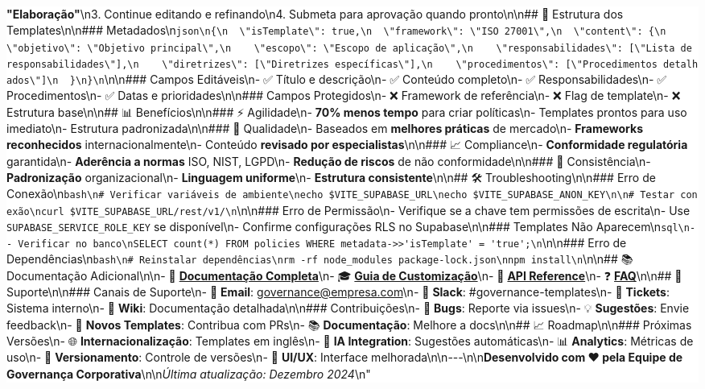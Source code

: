 **\"Elaboração\"**\n3. Continue editando e refinando\n4. Submeta para aprovação quando pronto\n\n## 🔧 Estrutura dos Templates\n\n### Metadados\n```json\n{\n  \"isTemplate\": true,\n  \"framework\": \"ISO 27001\",\n  \"content\": {\n    \"objetivo\": \"Objetivo principal\",\n    \"escopo\": \"Escopo de aplicação\",\n    \"responsabilidades\": [\"Lista de responsabilidades\"],\n    \"diretrizes\": [\"Diretrizes específicas\"],\n    \"procedimentos\": [\"Procedimentos detalhados\"]\n  }\n}\n```\n\n### Campos Editáveis\n- ✅ Título e descrição\n- ✅ Conteúdo completo\n- ✅ Responsabilidades\n- ✅ Procedimentos\n- ✅ Datas e prioridades\n\n### Campos Protegidos\n- ❌ Framework de referência\n- ❌ Flag de template\n- ❌ Estrutura base\n\n## 📊 Benefícios\n\n### ⚡ Agilidade\n- **70% menos tempo** para criar políticas\n- Templates prontos para uso imediato\n- Estrutura padronizada\n\n### 🎯 Qualidade\n- Baseados em **melhores práticas** de mercado\n- **Frameworks reconhecidos** internacionalmente\n- Conteúdo **revisado por especialistas**\n\n### 📈 Compliance\n- **Conformidade regulatória** garantida\n- **Aderência a normas** ISO, NIST, LGPD\n- **Redução de riscos** de não conformidade\n\n### 🔄 Consistência\n- **Padronização** organizacional\n- **Linguagem uniforme**\n- **Estrutura consistente**\n\n## 🛠️ Troubleshooting\n\n### Erro de Conexão\n```bash\n# Verificar variáveis de ambiente\necho $VITE_SUPABASE_URL\necho $VITE_SUPABASE_ANON_KEY\n\n# Testar conexão\ncurl $VITE_SUPABASE_URL/rest/v1/\n```\n\n### Erro de Permissão\n- Verifique se a chave tem permissões de escrita\n- Use `SUPABASE_SERVICE_ROLE_KEY` se disponível\n- Confirme configurações RLS no Supabase\n\n### Templates Não Aparecem\n```sql\n-- Verificar no banco\nSELECT count(*) FROM policies WHERE metadata->>'isTemplate' = 'true';\n```\n\n### Erro de Dependências\n```bash\n# Reinstalar dependências\nrm -rf node_modules package-lock.json\nnpm install\n```\n\n## 📚 Documentação Adicional\n\n- 📖 **[Documentação Completa](docs/GOVERNANCE_TEMPLATES.md)**\n- 🎓 **[Guia de Customização](docs/CUSTOMIZATION_GUIDE.md)**\n- 🔧 **[API Reference](docs/API_REFERENCE.md)**\n- ❓ **[FAQ](docs/FAQ.md)**\n\n## 🤝 Suporte\n\n### Canais de Suporte\n- 📧 **Email**: governance@empresa.com\n- 💬 **Slack**: #governance-templates\n- 🎫 **Tickets**: Sistema interno\n- 📖 **Wiki**: Documentação detalhada\n\n### Contribuições\n- 🐛 **Bugs**: Reporte via issues\n- 💡 **Sugestões**: Envie feedback\n- 📝 **Novos Templates**: Contribua com PRs\n- 📚 **Documentação**: Melhore a docs\n\n## 📈 Roadmap\n\n### Próximas Versões\n- 🌐 **Internacionalização**: Templates em inglês\n- 🤖 **IA Integration**: Sugestões automáticas\n- 📊 **Analytics**: Métricas de uso\n- 🔄 **Versionamento**: Controle de versões\n- 🎨 **UI/UX**: Interface melhorada\n\n---\n\n**Desenvolvido com ❤️ pela Equipe de Governança Corporativa**\n\n*Última atualização: Dezembro 2024*\n"